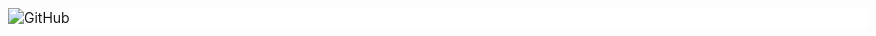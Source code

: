 ![GitHub](https://img.shields.io/badge/github-%23121011.svg?style=for-the-badge&logo=github&logoColor=white)